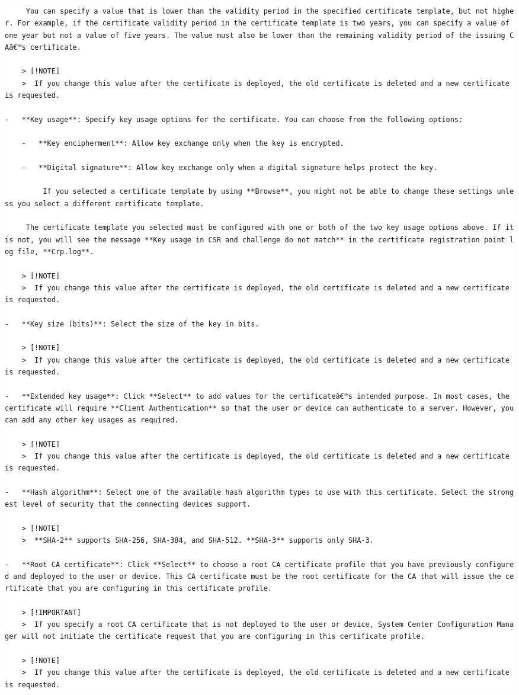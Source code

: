          You can specify a value that is lower than the validity period in the specified certificate template, but not higher. For example, if the certificate validity period in the certificate template is two years, you can specify a value of one year but not a value of five years. The value must also be lower than the remaining validity period of the issuing CAâ€™s certificate.  
  
        > [!NOTE]  
        >  If you change this value after the certificate is deployed, the old certificate is deleted and a new certificate is requested.  
  
    -   **Key usage**: Specify key usage options for the certificate. You can choose from the following options:  
  
        -   **Key encipherment**: Allow key exchange only when the key is encrypted.  
  
        -   **Digital signature**: Allow key exchange only when a digital signature helps protect the key.  
  
             If you selected a certificate template by using **Browse**, you might not be able to change these settings unless you select a different certificate template.  
  
         The certificate template you selected must be configured with one or both of the two key usage options above. If it is not, you will see the message **Key usage in CSR and challenge do not match** in the certificate registration point log file, **Crp.log**.  
  
        > [!NOTE]  
        >  If you change this value after the certificate is deployed, the old certificate is deleted and a new certificate is requested.  
  
    -   **Key size (bits)**: Select the size of the key in bits.  
  
        > [!NOTE]  
        >  If you change this value after the certificate is deployed, the old certificate is deleted and a new certificate is requested.  
  
    -   **Extended key usage**: Click **Select** to add values for the certificateâ€™s intended purpose. In most cases, the certificate will require **Client Authentication** so that the user or device can authenticate to a server. However, you can add any other key usages as required.  
  
        > [!NOTE]  
        >  If you change this value after the certificate is deployed, the old certificate is deleted and a new certificate is requested.  
  
    -   **Hash algorithm**: Select one of the available hash algorithm types to use with this certificate. Select the strongest level of security that the connecting devices support.  
  
        > [!NOTE]  
        >  **SHA-2** supports SHA-256, SHA-384, and SHA-512. **SHA-3** supports only SHA-3.  
  
    -   **Root CA certificate**: Click **Select** to choose a root CA certificate profile that you have previously configured and deployed to the user or device. This CA certificate must be the root certificate for the CA that will issue the certificate that you are configuring in this certificate profile.  
  
        > [!IMPORTANT]  
        >  If you specify a root CA certificate that is not deployed to the user or device, System Center Configuration Manager will not initiate the certificate request that you are configuring in this certificate profile.  
  
        > [!NOTE]  
        >  If you change this value after the certificate is deployed, the old certificate is deleted and a new certificate is requested.  
  
